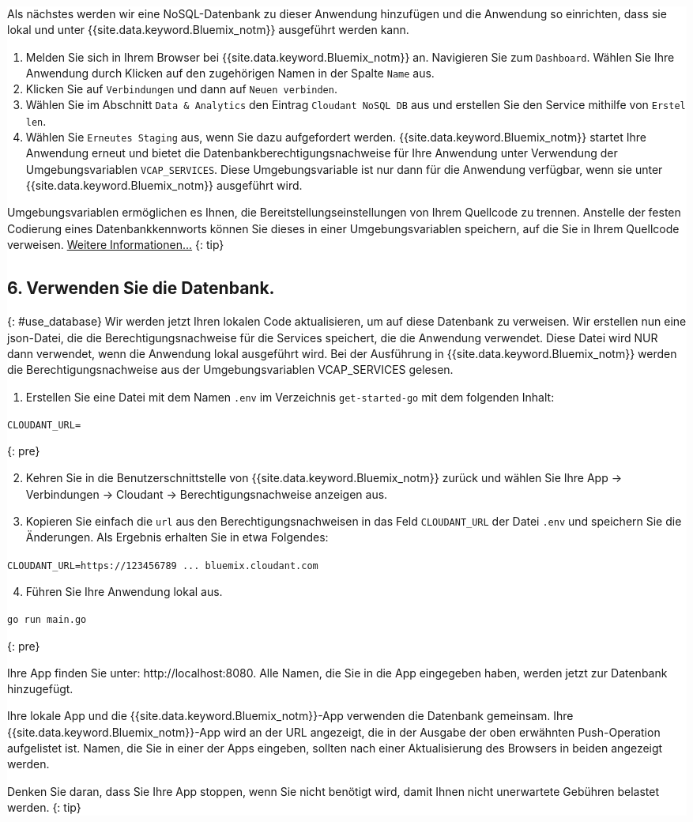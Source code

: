 Als nächstes werden wir eine NoSQL-Datenbank zu dieser Anwendung hinzufügen und die Anwendung so einrichten, dass sie lokal und unter {{site.data.keyword.Bluemix_notm}} ausgeführt werden kann.

1. Melden Sie sich in Ihrem Browser bei {{site.data.keyword.Bluemix_notm}} an. Navigieren Sie zum `Dashboard`. Wählen Sie Ihre Anwendung durch Klicken auf den zugehörigen Namen in der Spalte `Name` aus. 
2. Klicken Sie auf `Verbindungen` und dann auf `Neuen verbinden`.
3. Wählen Sie im Abschnitt `Data & Analytics` den Eintrag `Cloudant NoSQL DB` aus und erstellen Sie den Service mithilfe von `Erstellen`. 
4. Wählen Sie `Erneutes Staging` aus, wenn Sie dazu aufgefordert werden. {{site.data.keyword.Bluemix_notm}} startet Ihre Anwendung erneut und bietet die Datenbankberechtigungsnachweise für Ihre Anwendung unter Verwendung der Umgebungsvariablen `VCAP_SERVICES`. Diese Umgebungsvariable ist nur dann für die Anwendung verfügbar, wenn sie unter {{site.data.keyword.Bluemix_notm}} ausgeführt wird.

Umgebungsvariablen ermöglichen es Ihnen, die Bereitstellungseinstellungen von Ihrem Quellcode zu trennen. Anstelle der festen Codierung eines Datenbankkennworts können Sie dieses in einer Umgebungsvariablen speichern, auf die Sie in Ihrem Quellcode verweisen. [Weitere Informationen...](/docs/manageapps/depapps.html#app_env)
{: tip}

## 6. Verwenden Sie die Datenbank. 
{: #use_database}
Wir werden jetzt Ihren lokalen Code aktualisieren, um auf diese Datenbank zu verweisen. Wir erstellen nun eine json-Datei, die die Berechtigungsnachweise für die Services speichert, die die Anwendung verwendet. Diese Datei wird NUR dann verwendet, wenn die Anwendung lokal ausgeführt wird. Bei der Ausführung in {{site.data.keyword.Bluemix_notm}} werden die Berechtigungsnachweise aus der Umgebungsvariablen VCAP_SERVICES gelesen. 

1. Erstellen Sie eine Datei mit dem Namen `.env` im Verzeichnis `get-started-go` mit dem folgenden Inhalt: 
  ```
  CLOUDANT_URL=
  ```
  {: pre}

2. Kehren Sie in die Benutzerschnittstelle von {{site.data.keyword.Bluemix_notm}} zurück und wählen Sie Ihre App -> Verbindungen -> Cloudant -> Berechtigungsnachweise anzeigen aus. 

3. Kopieren Sie einfach die `url` aus den Berechtigungsnachweisen in das Feld `CLOUDANT_URL` der Datei `.env` und speichern Sie die Änderungen. Als Ergebnis erhalten Sie in etwa Folgendes: 
  ```
  CLOUDANT_URL=https://123456789 ... bluemix.cloudant.com
  ```

4. Führen Sie Ihre Anwendung lokal aus.
  ```
go run main.go
  ```
  {: pre}

  Ihre App finden Sie unter: http://localhost:8080. Alle Namen, die Sie in die App eingegeben haben, werden jetzt zur Datenbank hinzugefügt. 

  Ihre lokale App und die {{site.data.keyword.Bluemix_notm}}-App verwenden die Datenbank gemeinsam. Ihre {{site.data.keyword.Bluemix_notm}}-App wird an der URL angezeigt, die in der Ausgabe der oben erwähnten Push-Operation aufgelistet ist. Namen, die Sie in einer der Apps eingeben, sollten nach einer Aktualisierung des Browsers in beiden angezeigt werden. 


Denken Sie daran, dass Sie Ihre App stoppen, wenn Sie nicht benötigt wird, damit Ihnen nicht unerwartete Gebühren belastet werden.
{: tip}
